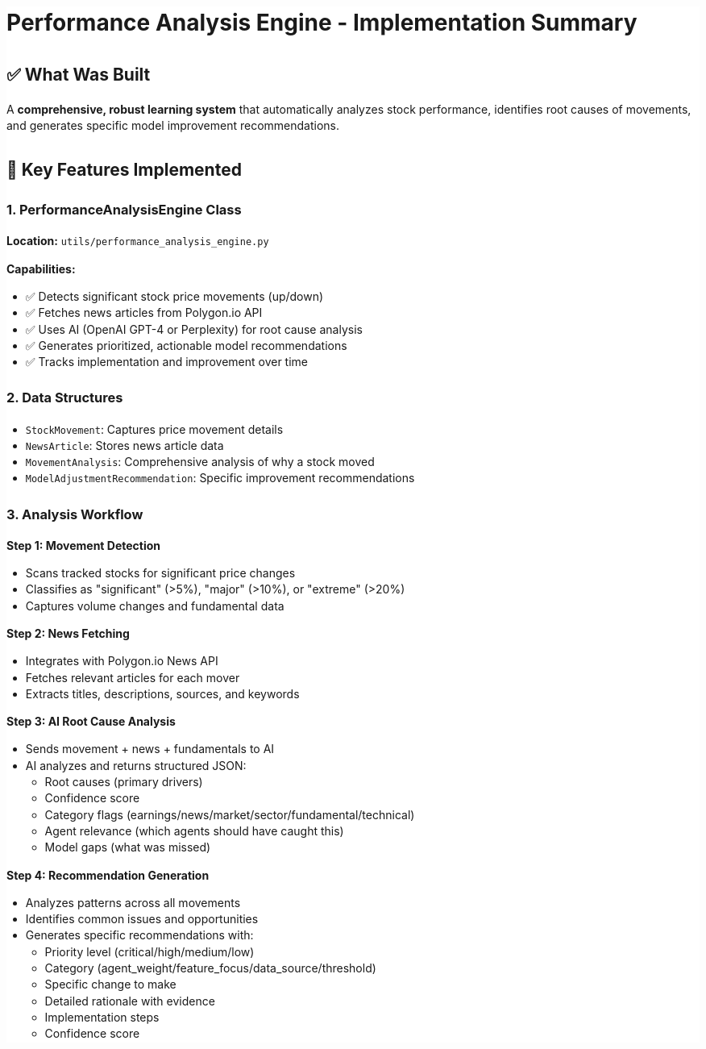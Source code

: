# Performance Analysis Engine - Implementation Summary

## ✅ What Was Built

A **comprehensive, robust learning system** that automatically analyzes stock performance, identifies root causes of movements, and generates specific model improvement recommendations.

## 🎯 Key Features Implemented

### 1. PerformanceAnalysisEngine Class
**Location:** `utils/performance_analysis_engine.py`

**Capabilities:**
- ✅ Detects significant stock price movements (up/down)
- ✅ Fetches news articles from Polygon.io API
- ✅ Uses AI (OpenAI GPT-4 or Perplexity) for root cause analysis
- ✅ Generates prioritized, actionable model recommendations
- ✅ Tracks implementation and improvement over time

### 2. Data Structures
- `StockMovement`: Captures price movement details
- `NewsArticle`: Stores news article data
- `MovementAnalysis`: Comprehensive analysis of why a stock moved
- `ModelAdjustmentRecommendation`: Specific improvement recommendations

### 3. Analysis Workflow

**Step 1: Movement Detection**
- Scans tracked stocks for significant price changes
- Classifies as "significant" (>5%), "major" (>10%), or "extreme" (>20%)
- Captures volume changes and fundamental data

**Step 2: News Fetching**
- Integrates with Polygon.io News API
- Fetches relevant articles for each mover
- Extracts titles, descriptions, sources, and keywords

**Step 3: AI Root Cause Analysis**
- Sends movement + news + fundamentals to AI
- AI analyzes and returns structured JSON:
  - Root causes (primary drivers)
  - Confidence score
  - Category flags (earnings/news/market/sector/fundamental/technical)
  - Agent relevance (which agents should have caught this)
  - Model gaps (what was missed)

**Step 4: Recommendation Generation**
- Analyzes patterns across all movements
- Identifies common issues and opportunities
- Generates specific recommendations with:
  - Priority level (critical/high/medium/low)
  - Category (agent_weight/feature_focus/data_source/threshold)
  - Specific change to make
  - Detailed rationale with evidence
  - Implementation steps
  - Confidence score
